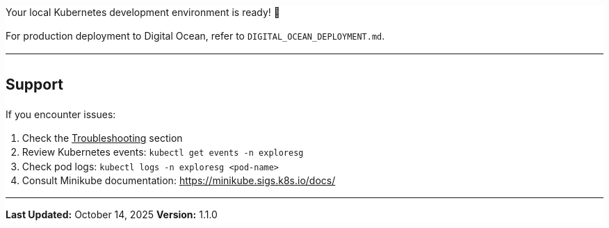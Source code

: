 Your local Kubernetes development environment is ready! 🚀

For production deployment to Digital Ocean, refer to `DIGITAL_OCEAN_DEPLOYMENT.md`.

---

## Support

If you encounter issues:
1. Check the [Troubleshooting](#troubleshooting) section
2. Review Kubernetes events: `kubectl get events -n exploresg`
3. Check pod logs: `kubectl logs -n exploresg <pod-name>`
4. Consult Minikube documentation: https://minikube.sigs.k8s.io/docs/

---

**Last Updated:** October 14, 2025
**Version:** 1.1.0

````

